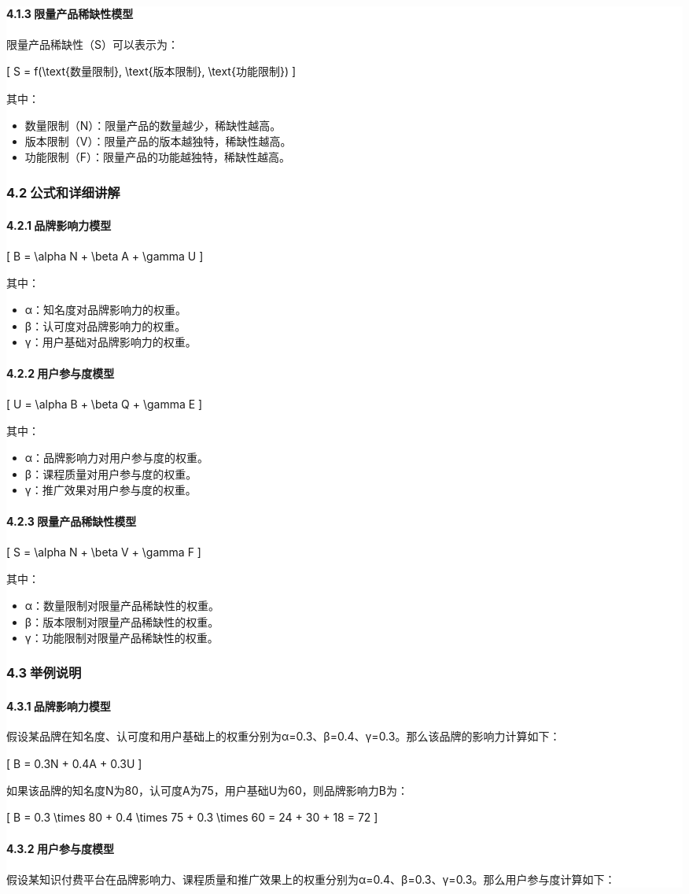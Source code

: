 #### 4.1.3 限量产品稀缺性模型

限量产品稀缺性（S）可以表示为：

\[ S = f(\text{数量限制}, \text{版本限制}, \text{功能限制}) \]

其中：

- 数量限制（N）：限量产品的数量越少，稀缺性越高。
- 版本限制（V）：限量产品的版本越独特，稀缺性越高。
- 功能限制（F）：限量产品的功能越独特，稀缺性越高。

### 4.2 公式和详细讲解

#### 4.2.1 品牌影响力模型

\[ B = \alpha N + \beta A + \gamma U \]

其中：

- α：知名度对品牌影响力的权重。
- β：认可度对品牌影响力的权重。
- γ：用户基础对品牌影响力的权重。

#### 4.2.2 用户参与度模型

\[ U = \alpha B + \beta Q + \gamma E \]

其中：

- α：品牌影响力对用户参与度的权重。
- β：课程质量对用户参与度的权重。
- γ：推广效果对用户参与度的权重。

#### 4.2.3 限量产品稀缺性模型

\[ S = \alpha N + \beta V + \gamma F \]

其中：

- α：数量限制对限量产品稀缺性的权重。
- β：版本限制对限量产品稀缺性的权重。
- γ：功能限制对限量产品稀缺性的权重。

### 4.3 举例说明

#### 4.3.1 品牌影响力模型

假设某品牌在知名度、认可度和用户基础上的权重分别为α=0.3、β=0.4、γ=0.3。那么该品牌的影响力计算如下：

\[ B = 0.3N + 0.4A + 0.3U \]

如果该品牌的知名度N为80，认可度A为75，用户基础U为60，则品牌影响力B为：

\[ B = 0.3 \times 80 + 0.4 \times 75 + 0.3 \times 60 = 24 + 30 + 18 = 72 \]

#### 4.3.2 用户参与度模型

假设某知识付费平台在品牌影响力、课程质量和推广效果上的权重分别为α=0.4、β=0.3、γ=0.3。那么用户参与度计算如下：
